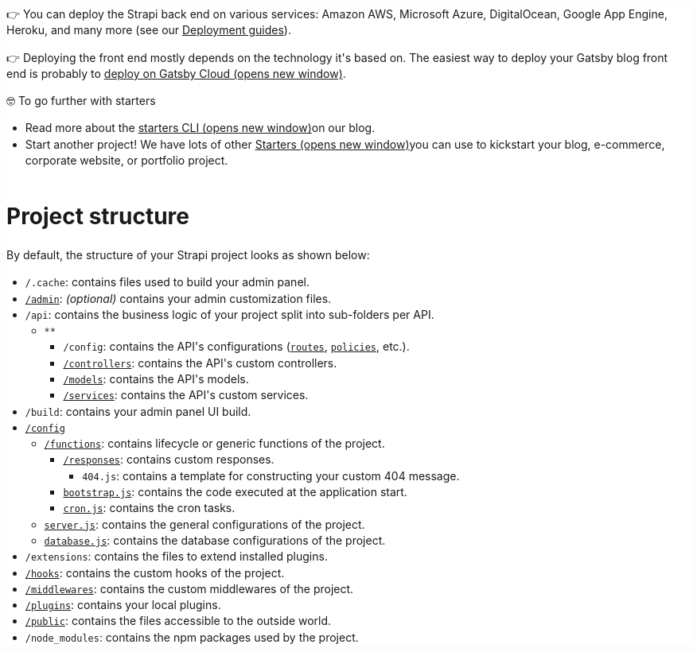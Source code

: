 👉 You can deploy the Strapi back end on various services: Amazon AWS, Microsoft Azure, DigitalOcean, Google App Engine, Heroku, and many more (see our [Deployment guides](https://strapi.io/documentation/developer-docs/latest/setup-deployment-guides/deployment.html)).

👉 Deploying the front end mostly depends on the technology it's based on. The easiest way to deploy your Gatsby blog front end is probably to [deploy on Gatsby Cloud (opens new window)](https://support.gatsbyjs.com/hc/en-us/articles/360052324714-Connecting-to-Strapi).

🤓 To go further with starters

-   Read more about the [starters CLI (opens new window)](https://strapi.io/blog/announcing-the-strapi-starter-cli)on our blog.
-   Start another project! We have lots of other [Starters (opens new window)](https://strapi.io/starters)you can use to kickstart your blog, e-commerce, corporate website, or portfolio project.

Project structure
=================

By default, the structure of your Strapi project looks as shown below:

-   `/.cache`: contains files used to build your admin panel.
-   [`/admin`](https://strapi.io/documentation/developer-docs/latest/development/admin-customization.html): *(optional)* contains your admin customization files.
-   `/api`: contains the business logic of your project split into sub-folders per API.
    -   `**`
        -   `/config`: contains the API's configurations ([`routes`](https://strapi.io/documentation/developer-docs/latest/development/backend-customization.html#routing), [`policies`](https://strapi.io/documentation/developer-docs/latest/development/backend-customization.html#policies), etc.).
        -   [`/controllers`](https://strapi.io/documentation/developer-docs/latest/development/backend-customization.html#controllers): contains the API's custom controllers.
        -   [`/models`](https://strapi.io/documentation/developer-docs/latest/development/backend-customization.html#models): contains the API's models.
        -   [`/services`](https://strapi.io/documentation/developer-docs/latest/development/backend-customization.html#services): contains the API's custom services.
-   `/build`: contains your admin panel UI build.
-   [`/config`](https://strapi.io/documentation/developer-docs/latest/setup-deployment-guides/configurations.html)
    -   [`/functions`](https://strapi.io/documentation/developer-docs/latest/setup-deployment-guides/configurations.html#functions): contains lifecycle or generic functions of the project.
        -   [`/responses`](https://strapi.io/documentation/developer-docs/latest/development/backend-customization.html#requests-responses): contains custom responses.
            -   `404.js`: contains a template for constructing your custom 404 message.
        -   [`bootstrap.js`](https://strapi.io/documentation/developer-docs/latest/setup-deployment-guides/configurations.html#bootstrap): contains the code executed at the application start.
        -   [`cron.js`](https://strapi.io/documentation/developer-docs/latest/setup-deployment-guides/configurations.html#cron-tasks): contains the cron tasks.
    -   [`server.js`](https://strapi.io/documentation/developer-docs/latest/setup-deployment-guides/configurations.html#server): contains the general configurations of the project.
    -   [`database.js`](https://strapi.io/documentation/developer-docs/latest/setup-deployment-guides/configurations.html#database): contains the database configurations of the project.
-   `/extensions`: contains the files to extend installed plugins.
-   [`/hooks`](https://strapi.io/documentation/developer-docs/latest/setup-deployment-guides/configurations.html#hooks): contains the custom hooks of the project.
-   [`/middlewares`](https://strapi.io/documentation/developer-docs/latest/setup-deployment-guides/configurations.html#middlewares): contains the custom middlewares of the project.
-   [`/plugins`](https://strapi.io/documentation/developer-docs/latest/setup-deployment-guides/configurations.html#plugins): contains your local plugins.
-   [`/public`](https://strapi.io/documentation/developer-docs/latest/setup-deployment-guides/configurations.html#public-assets): contains the files accessible to the outside world.
-   `/node_modules`: contains the npm packages used by the project.
